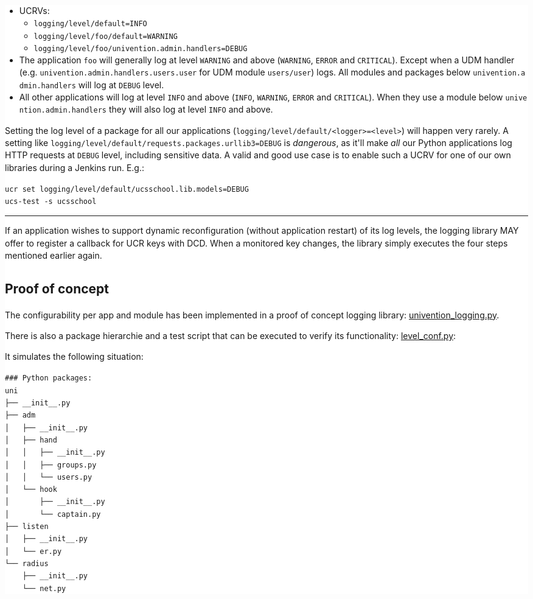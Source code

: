 - UCRVs:
  - `logging/level/default=INFO`
  - `logging/level/foo/default=WARNING`
  - `logging/level/foo/univention.admin.handlers=DEBUG`
- The application `foo` will generally log at level `WARNING` and above (`WARNING`, `ERROR` and `CRITICAL`).
    Except when a UDM handler (e.g. `univention.admin.handlers.users.user` for UDM module `users/user`) logs.
    All modules and packages below `univention.admin.handlers` will log at `DEBUG` level.
- All other applications will log at level `INFO` and above (`INFO`, `WARNING`, `ERROR` and `CRITICAL`).
  When they use a module below `univention.admin.handlers` they will also log at level `INFO` and above.

Setting the log level of a package for all our applications (`logging/level/default/<logger>=<level>`) will happen very rarely.
A setting like `logging/level/default/requests.packages.urllib3=DEBUG` is _dangerous_,
as it'll make _all_ our Python applications log HTTP requests at `DEBUG` level, including sensitive data.
A valid and good use case is to enable such a UCRV for one of our own libraries during a Jenkins run.
E.g.:

```shell
ucr set logging/level/default/ucsschool.lib.models=DEBUG
ucs-test -s ucsschool
```

---

If an application wishes to support dynamic reconfiguration (without application restart) of its log
levels, the logging library MAY offer to register a callback for UCR keys with DCD.
When a monitored key changes, the library simply executes the four steps mentioned earlier again.

## Proof of concept

The configurability per app and module has been implemented in a proof of concept logging library:
[univention_logging.py](https://git.knut.univention.de/univention/internal/research-library/-/blob/main/research/logging_concept/adr_poc/univention_logging.py).

There is also a package hierarchie and a test script that can be executed to verify its functionality: [level_conf.py](https://git.knut.univention.de/univention/internal/research-library/-/blob/main/research/logging_concept/adr_poc/level_conf.py):

It simulates the following situation:

```text
### Python packages:
uni
├── __init__.py
├── adm
│   ├── __init__.py
│   ├── hand
│   │   ├── __init__.py
│   │   ├── groups.py
│   │   └── users.py
│   └── hook
│       ├── __init__.py
│       └── captain.py
├── listen
│   ├── __init__.py
│   └── er.py
└── radius
    ├── __init__.py
    └── net.py

```